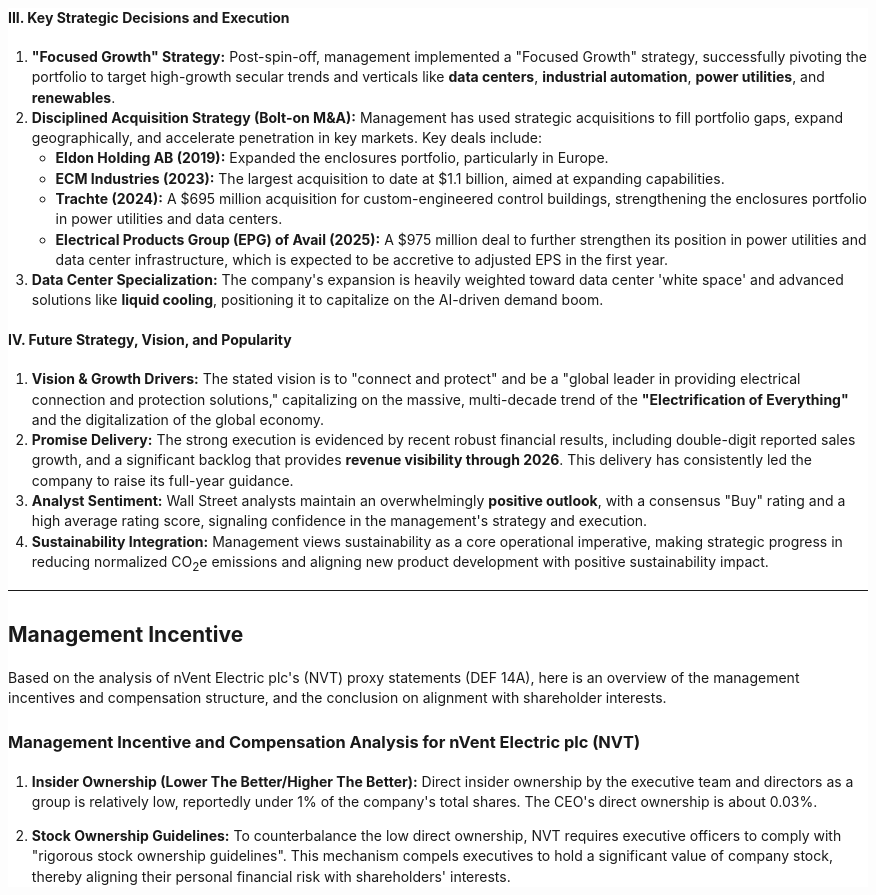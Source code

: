 #### **III. Key Strategic Decisions and Execution**

1.  **"Focused Growth" Strategy:** Post-spin-off, management implemented a "Focused Growth" strategy, successfully pivoting the portfolio to target high-growth secular trends and verticals like **data centers**, **industrial automation**, **power utilities**, and **renewables**.
2.  **Disciplined Acquisition Strategy (Bolt-on M&A):** Management has used strategic acquisitions to fill portfolio gaps, expand geographically, and accelerate penetration in key markets. Key deals include:
    *   **Eldon Holding AB (2019):** Expanded the enclosures portfolio, particularly in Europe.
    *   **ECM Industries (2023):** The largest acquisition to date at \$1.1 billion, aimed at expanding capabilities.
    *   **Trachte (2024):** A \$695 million acquisition for custom-engineered control buildings, strengthening the enclosures portfolio in power utilities and data centers.
    *   **Electrical Products Group (EPG) of Avail (2025):** A \$975 million deal to further strengthen its position in power utilities and data center infrastructure, which is expected to be accretive to adjusted EPS in the first year.
3.  **Data Center Specialization:** The company's expansion is heavily weighted toward data center 'white space' and advanced solutions like **liquid cooling**, positioning it to capitalize on the AI-driven demand boom.

#### **IV. Future Strategy, Vision, and Popularity**

1.  **Vision & Growth Drivers:** The stated vision is to "connect and protect" and be a "global leader in providing electrical connection and protection solutions," capitalizing on the massive, multi-decade trend of the **"Electrification of Everything"** and the digitalization of the global economy.
2.  **Promise Delivery:** The strong execution is evidenced by recent robust financial results, including double-digit reported sales growth, and a significant backlog that provides **revenue visibility through 2026**. This delivery has consistently led the company to raise its full-year guidance.
3.  **Analyst Sentiment:** Wall Street analysts maintain an overwhelmingly **positive outlook**, with a consensus "Buy" rating and a high average rating score, signaling confidence in the management's strategy and execution.
4.  **Sustainability Integration:** Management views sustainability as a core operational imperative, making strategic progress in reducing normalized $\text{CO}_2\text{e}$ emissions and aligning new product development with positive sustainability impact.

---

## Management Incentive

Based on the analysis of nVent Electric plc's (NVT) proxy statements (DEF 14A), here is an overview of the management incentives and compensation structure, and the conclusion on alignment with shareholder interests.

### **Management Incentive and Compensation Analysis for nVent Electric plc (NVT)**

1.  **Insider Ownership (Lower The Better/Higher The Better):** Direct insider ownership by the executive team and directors as a group is relatively low, reportedly under 1% of the company's total shares. The CEO's direct ownership is about 0.03%.

2.  **Stock Ownership Guidelines:** To counterbalance the low direct ownership, NVT requires executive officers to comply with "rigorous stock ownership guidelines". This mechanism compels executives to hold a significant value of company stock, thereby aligning their personal financial risk with shareholders' interests.
